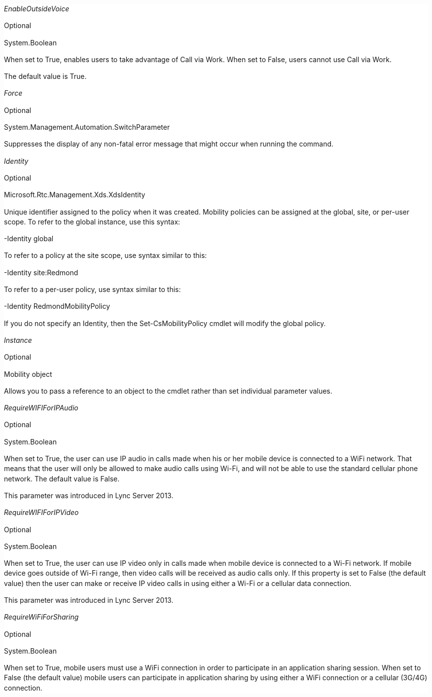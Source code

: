 <tr class="even">
<td><p><em>EnableOutsideVoice</em></p></td>
<td><p>Optional</p></td>
<td><p>System.Boolean</p></td>
<td><p>When set to True, enables users to take advantage of Call via Work. When set to False, users cannot use Call via Work.</p>
<p>The default value is True.</p></td>
</tr>
<tr class="odd">
<td><p><em>Force</em></p></td>
<td><p>Optional</p></td>
<td><p>System.Management.Automation.SwitchParameter</p></td>
<td><p>Suppresses the display of any non-fatal error message that might occur when running the command.</p></td>
</tr>
<tr class="even">
<td><p><em>Identity</em></p></td>
<td><p>Optional</p></td>
<td><p>Microsoft.Rtc.Management.Xds.XdsIdentity</p></td>
<td><p>Unique identifier assigned to the policy when it was created. Mobility policies can be assigned at the global, site, or per-user scope. To refer to the global instance, use this syntax:</p>
<p>-Identity global</p>
<p>To refer to a policy at the site scope, use syntax similar to this:</p>
<p>-Identity site:Redmond</p>
<p>To refer to a per-user policy, use syntax similar to this:</p>
<p>-Identity RedmondMobilityPolicy</p>
<p>If you do not specify an Identity, then the Set-CsMobilityPolicy cmdlet will modify the global policy.</p></td>
</tr>
<tr class="odd">
<td><p><em>Instance</em></p></td>
<td><p>Optional</p></td>
<td><p>Mobility object</p></td>
<td><p>Allows you to pass a reference to an object to the cmdlet rather than set individual parameter values.</p></td>
</tr>
<tr class="even">
<td><p><em>RequireWIFIForIPAudio</em></p></td>
<td><p>Optional</p></td>
<td><p>System.Boolean</p></td>
<td><p>When set to True, the user can use IP audio in calls made when his or her mobile device is connected to a WiFi network. That means that the user will only be allowed to make audio calls using Wi-Fi, and will not be able to use the standard cellular phone network. The default value is False.</p>
<p>This parameter was introduced in Lync Server 2013.</p></td>
</tr>
<tr class="odd">
<td><p><em>RequireWIFIForIPVideo</em></p></td>
<td><p>Optional</p></td>
<td><p>System.Boolean</p></td>
<td><p>When set to True, the user can use IP video only in calls made when mobile device is connected to a Wi-Fi network. If mobile device goes outside of Wi-Fi range, then video calls will be received as audio calls only. If this property is set to False (the default value) then the user can make or receive IP video calls in using either a Wi-Fi or a cellular data connection.</p>
<p>This parameter was introduced in Lync Server 2013.</p></td>
</tr>
<tr class="even">
<td><p><em>RequireWiFiForSharing</em></p></td>
<td><p>Optional</p></td>
<td><p>System.Boolean</p></td>
<td><p>When set to True, mobile users must use a WiFi connection in order to participate in an application sharing session. When set to False (the default value) mobile users can participate in application sharing by using either a WiFi connection or a cellular (3G/4G) connection.</p>